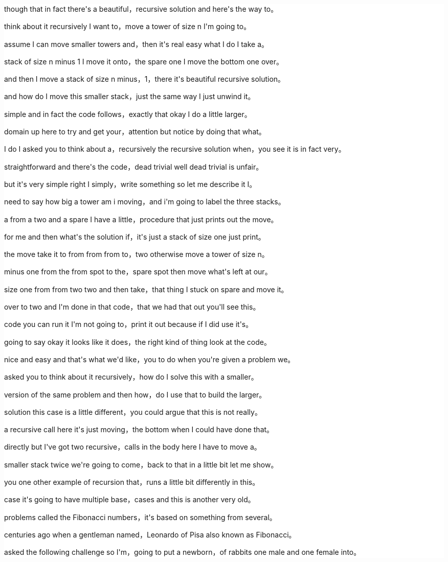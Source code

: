though that in fact there's a beautiful，recursive solution and here's the way to。

think about it recursively I want to，move a tower of size n I'm going to。

assume I can move smaller towers and，then it's real easy what I do I take a。

stack of size n minus 1 I move it onto，the spare one I move the bottom one over。

and then I move a stack of size n minus，1，there it's beautiful recursive solution。

and how do I move this smaller stack，just the same way I just unwind it。

simple and in fact the code follows，exactly that okay I do a little larger。

domain up here to try and get your，attention but notice by doing that what。

I do I asked you to think about a，recursively the recursive solution when，you see it is in fact very。

straightforward and there's the code，dead trivial well dead trivial is unfair。

but it's very simple right I simply，write something so let me describe it I。

need to say how big a tower am i moving，and i'm going to label the three stacks。

a from a two and a spare I have a little，procedure that just prints out the move。

for me and then what's the solution if，it's just a stack of size one just print。

the move take it to from from from to，two otherwise move a tower of size n。

minus one from the from spot to the，spare spot then move what's left at our。

size one from from two two and then take，that thing I stuck on spare and move it。

over to two and I'm done in that code，that we had that out you'll see this。

code you can run it I'm not going to，print it out because if I did use it's。

going to say okay it looks like it does，the right kind of thing look at the code。

nice and easy and that's what we'd like，you to do when you're given a problem we。

asked you to think about it recursively，how do I solve this with a smaller。

version of the same problem and then how，do I use that to build the larger。

solution this case is a little different，you could argue that this is not really。

a recursive call here it's just moving，the bottom when I could have done that。

directly but I've got two recursive，calls in the body here I have to move a。

smaller stack twice we're going to come，back to that in a little bit let me show。

you one other example of recursion that，runs a little bit differently in this。

case it's going to have multiple base，cases and this is another very old。

problems called the Fibonacci numbers，it's based on something from several。

centuries ago when a gentleman named，Leonardo of Pisa also known as Fibonacci。

asked the following challenge so I'm，going to put a newborn，of rabbits one male and one female into。

